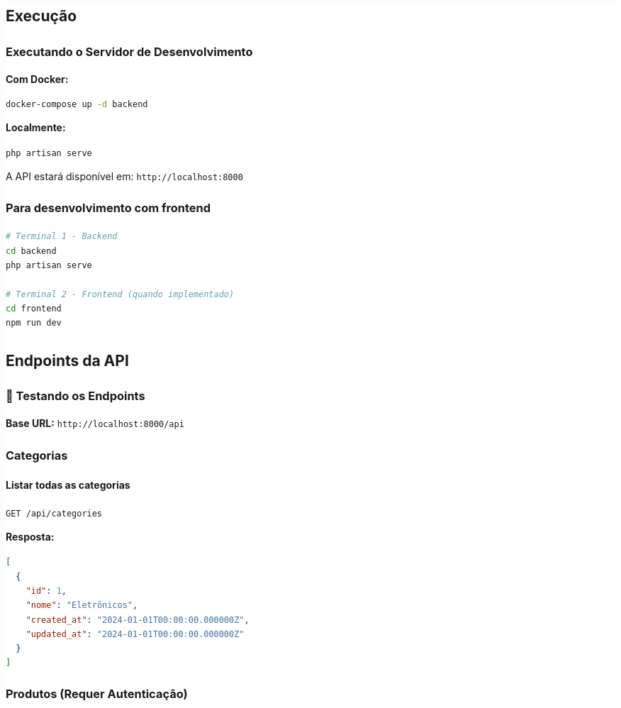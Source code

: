 ## Execução

### Executando o Servidor de Desenvolvimento

**Com Docker:**
```bash
docker-compose up -d backend
```

**Localmente:**
```bash
php artisan serve
```

A API estará disponível em: `http://localhost:8000`

### Para desenvolvimento com frontend
```bash
# Terminal 1 - Backend
cd backend
php artisan serve

# Terminal 2 - Frontend (quando implementado)
cd frontend
npm run dev
```

## Endpoints da API

### 🧪 Testando os Endpoints

**Base URL:** `http://localhost:8000/api`

### Categorias

#### Listar todas as categorias
```http
GET /api/categories
```

**Resposta:**
```json
[
  {
    "id": 1,
    "nome": "Eletrônicos",
    "created_at": "2024-01-01T00:00:00.000000Z",
    "updated_at": "2024-01-01T00:00:00.000000Z"
  }
]
```

### Produtos (Requer Autenticação)
